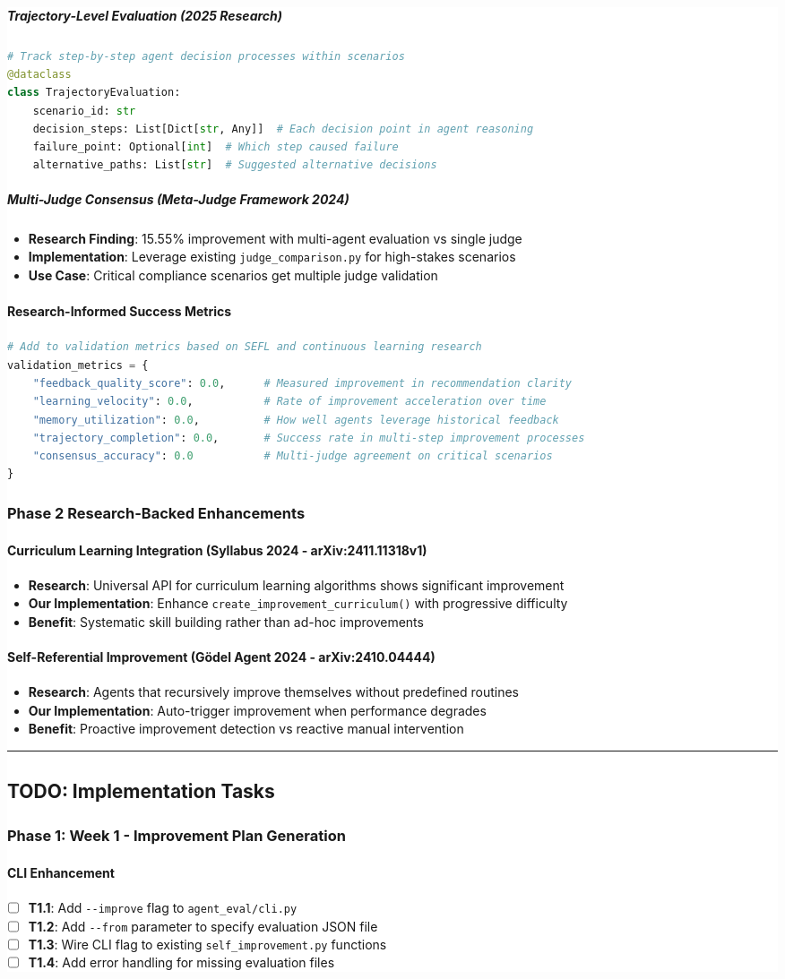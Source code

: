 ##### **Trajectory-Level Evaluation** (2025 Research)
```python
# Track step-by-step agent decision processes within scenarios
@dataclass
class TrajectoryEvaluation:
    scenario_id: str
    decision_steps: List[Dict[str, Any]]  # Each decision point in agent reasoning
    failure_point: Optional[int]  # Which step caused failure
    alternative_paths: List[str]  # Suggested alternative decisions
```

##### **Multi-Judge Consensus** (Meta-Judge Framework 2024)
- **Research Finding**: 15.55% improvement with multi-agent evaluation vs single judge
- **Implementation**: Leverage existing `judge_comparison.py` for high-stakes scenarios
- **Use Case**: Critical compliance scenarios get multiple judge validation

#### **Research-Informed Success Metrics**
```python
# Add to validation metrics based on SEFL and continuous learning research
validation_metrics = {
    "feedback_quality_score": 0.0,      # Measured improvement in recommendation clarity
    "learning_velocity": 0.0,           # Rate of improvement acceleration over time  
    "memory_utilization": 0.0,          # How well agents leverage historical feedback
    "trajectory_completion": 0.0,       # Success rate in multi-step improvement processes
    "consensus_accuracy": 0.0           # Multi-judge agreement on critical scenarios
}
```

### **Phase 2 Research-Backed Enhancements**

#### **Curriculum Learning Integration** (Syllabus 2024 - arXiv:2411.11318v1)
- **Research**: Universal API for curriculum learning algorithms shows significant improvement
- **Our Implementation**: Enhance `create_improvement_curriculum()` with progressive difficulty
- **Benefit**: Systematic skill building rather than ad-hoc improvements

#### **Self-Referential Improvement** (Gödel Agent 2024 - arXiv:2410.04444)
- **Research**: Agents that recursively improve themselves without predefined routines
- **Our Implementation**: Auto-trigger improvement when performance degrades
- **Benefit**: Proactive improvement detection vs reactive manual intervention

---

## **TODO: Implementation Tasks**

### **Phase 1: Week 1 - Improvement Plan Generation**

#### **CLI Enhancement**
- [ ] **T1.1**: Add `--improve` flag to `agent_eval/cli.py`
- [ ] **T1.2**: Add `--from` parameter to specify evaluation JSON file
- [ ] **T1.3**: Wire CLI flag to existing `self_improvement.py` functions
- [ ] **T1.4**: Add error handling for missing evaluation files
